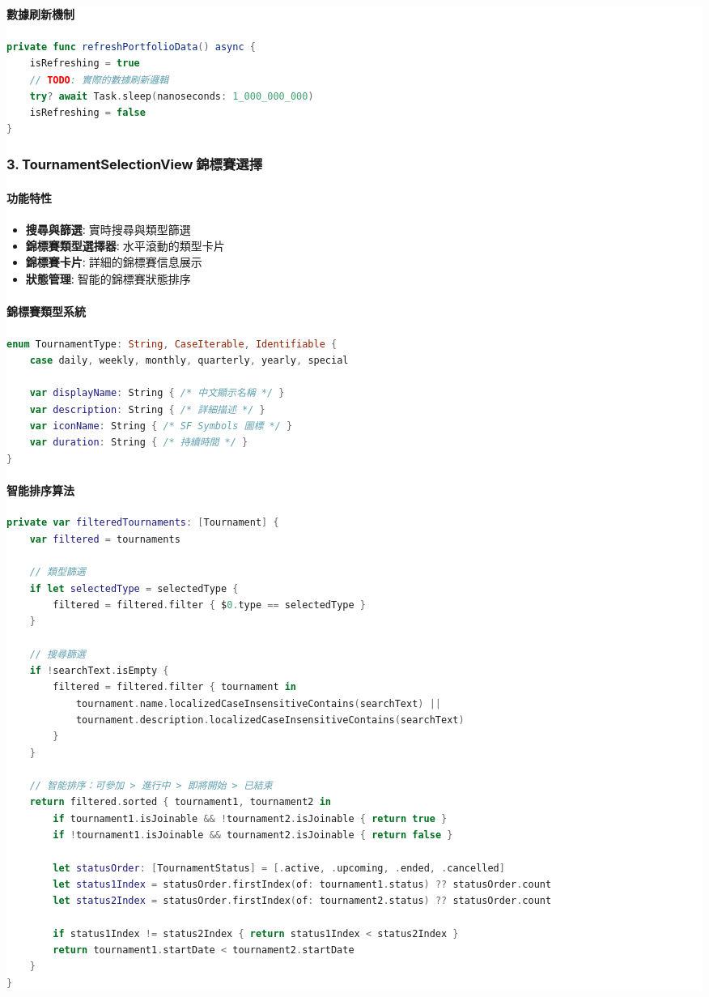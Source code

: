 #### 數據刷新機制
```swift
private func refreshPortfolioData() async {
    isRefreshing = true
    // TODO: 實際的數據刷新邏輯
    try? await Task.sleep(nanoseconds: 1_000_000_000)
    isRefreshing = false
}
```

### 3. TournamentSelectionView 錦標賽選擇

#### 功能特性
- **搜尋與篩選**: 實時搜尋與類型篩選
- **錦標賽類型選擇器**: 水平滾動的類型卡片
- **錦標賽卡片**: 詳細的錦標賽信息展示
- **狀態管理**: 智能的錦標賽狀態排序

#### 錦標賽類型系統
```swift
enum TournamentType: String, CaseIterable, Identifiable {
    case daily, weekly, monthly, quarterly, yearly, special
    
    var displayName: String { /* 中文顯示名稱 */ }
    var description: String { /* 詳細描述 */ }
    var iconName: String { /* SF Symbols 圖標 */ }
    var duration: String { /* 持續時間 */ }
}
```

#### 智能排序算法
```swift
private var filteredTournaments: [Tournament] {
    var filtered = tournaments
    
    // 類型篩選
    if let selectedType = selectedType {
        filtered = filtered.filter { $0.type == selectedType }
    }
    
    // 搜尋篩選
    if !searchText.isEmpty {
        filtered = filtered.filter { tournament in
            tournament.name.localizedCaseInsensitiveContains(searchText) ||
            tournament.description.localizedCaseInsensitiveContains(searchText)
        }
    }
    
    // 智能排序：可參加 > 進行中 > 即將開始 > 已結束
    return filtered.sorted { tournament1, tournament2 in
        if tournament1.isJoinable && !tournament2.isJoinable { return true }
        if !tournament1.isJoinable && tournament2.isJoinable { return false }
        
        let statusOrder: [TournamentStatus] = [.active, .upcoming, .ended, .cancelled]
        let status1Index = statusOrder.firstIndex(of: tournament1.status) ?? statusOrder.count
        let status2Index = statusOrder.firstIndex(of: tournament2.status) ?? statusOrder.count
        
        if status1Index != status2Index { return status1Index < status2Index }
        return tournament1.startDate < tournament2.startDate
    }
}
```
